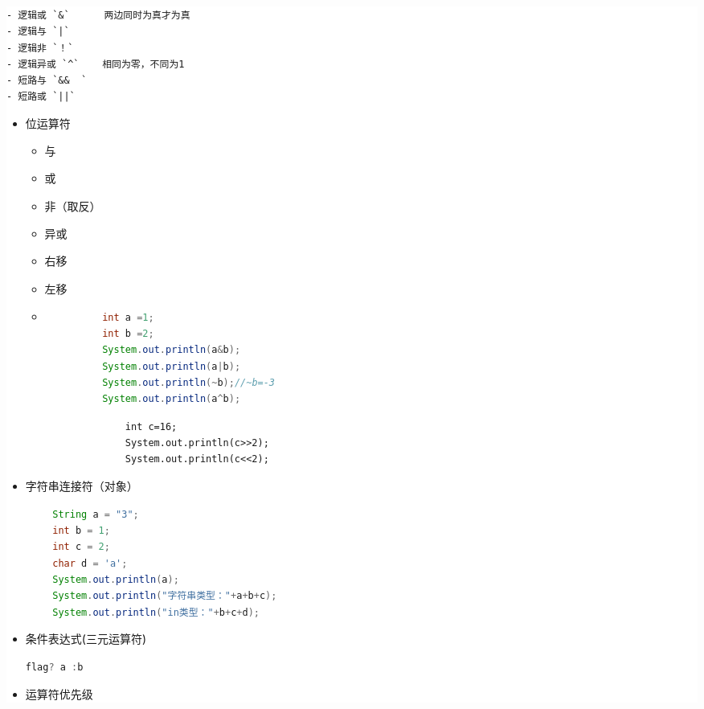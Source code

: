     - 逻辑或 `&`      两边同时为真才为真
    - 逻辑与 `|`    
    - 逻辑非 `！`
    - 逻辑异或 `^`    相同为零，不同为1
    - 短路与 `&&  `
    - 短路或 `||`

  - 位运算符

    - 与 

    - 或

    - 非（取反）

    - 异或

    - 右移

    - 左移

    - ```java
        		int a =1;
          		int b =2;
          		System.out.println(a&b);
          		System.out.println(a|b);
          		System.out.println(~b);//~b=-3
          		System.out.println(a^b);
      ```


                        int c=16;
                        System.out.println(c>>2);
                        System.out.println(c<<2);
    
      ```
    
      ```

  - 字符串连接符（对象）

```java
		String a = "3";
		int b = 1;
		int c = 2;
		char d = 'a';
		System.out.println(a);
		System.out.println("字符串类型："+a+b+c);
		System.out.println("in类型："+b+c+d);
```

 - 条件表达式(三元运算符)

   ```java
   flag? a :b
   
   ```

-  运算符优先级
